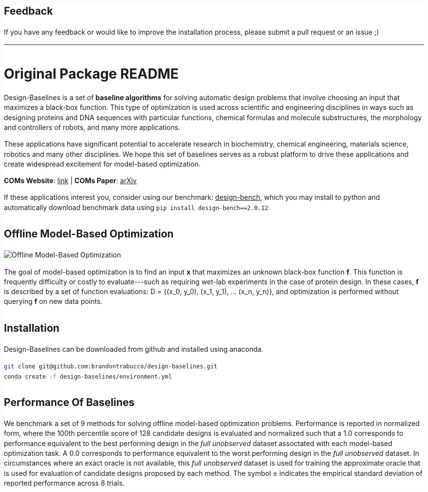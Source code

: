 
## Feedback
If you have any feedback or would like to improve the installation process, please submit a pull request or an issue ;)

---

# Original Package README

Design-Baselines is a set of **baseline algorithms** for solving automatic design problems that involve choosing an input that maximizes a black-box function. This type of optimization is used across scientific and engineering disciplines in ways such as designing proteins and DNA sequences with particular functions, chemical formulas and molecule substructures, the morphology and controllers of robots, and many more applications. 

These applications have significant potential to accelerate research in biochemistry, chemical engineering, materials science, robotics and many other disciplines. We hope this set of baselines serves as a robust platform to drive these applications and create widespread excitement for model-based optimization.

**COMs Website**: [link](https://sites.google.com/berkeley.edu/coms/home?authuser=0) | **COMs Paper**: [arXiv](https://arxiv.org/abs/2107.06882)

If these applications interest you, consider using our benchmark: [design-bench](https://github.com/brandontrabucco/design-bench), which you may install to python and automatically download benchmark data using `pip install design-bench==2.0.12`.

## Offline Model-Based Optimization

![Offline Model-Based Optimization](https://storage.googleapis.com/design-bench/mbo.png)

The goal of model-based optimization is to find an input **x** that maximizes an unknown black-box function **f**. This function is frequently difficulty or costly to evaluate---such as requiring wet-lab experiments in the case of protein design. In these cases, **f** is described by a set of function evaluations: D = {(x_0, y_0), (x_1, y_1), ... (x_n, y_n)}, and optimization is performed without querying **f** on new data points.

## Installation

Design-Baselines can be downloaded from github and installed using anaconda.

```bash
git clone git@github.com:brandontrabucco/design-baselines.git
conda create -f design-baselines/environment.yml
```

## Performance Of Baselines

We benchmark a set of 9 methods for solving offline model-based optimization problems. Performance is reported in normalized form, where the 100th percentile score of 128 candidate designs is evaluated and normalized such that a 1.0 corresponds to performance equivalent to the best performing design in the *full unobserved* dataset assoctated with each model-based optimization task. A 0.0 corresponds to performance equivalent to the worst performing design in the *full unobserved* dataset. In circumstances where an exact oracle is not available, this *full unobserved* dataset is used for training the approximate oracle that is used for evaluation of candidate designs proposed by each method. The symbol ± indicates the empirical standard deviation of reported performance across 8 trials.
